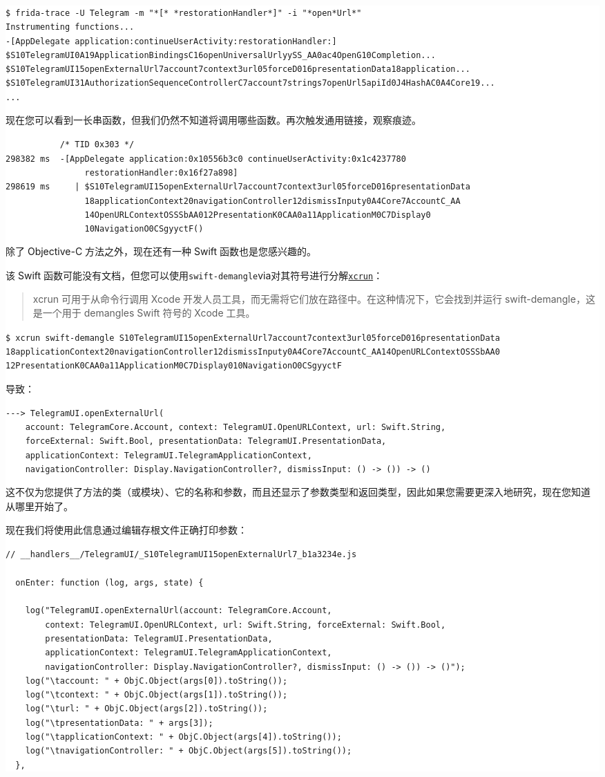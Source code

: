 ```
$ frida-trace -U Telegram -m "*[* *restorationHandler*]" -i "*open*Url*"
Instrumenting functions...
-[AppDelegate application:continueUserActivity:restorationHandler:]
$S10TelegramUI0A19ApplicationBindingsC16openUniversalUrlyySS_AA0ac4OpenG10Completion...
$S10TelegramUI15openExternalUrl7account7context3url05forceD016presentationData18application...
$S10TelegramUI31AuthorizationSequenceControllerC7account7strings7openUrl5apiId0J4HashAC0A4Core19...
...
```

现在您可以看到一长串函数，但我们仍然不知道将调用哪些函数。再次触发通用链接，观察痕迹。

```
           /* TID 0x303 */
298382 ms  -[AppDelegate application:0x10556b3c0 continueUserActivity:0x1c4237780
                restorationHandler:0x16f27a898]
298619 ms     | $S10TelegramUI15openExternalUrl7account7context3url05forceD016presentationData
                18applicationContext20navigationController12dismissInputy0A4Core7AccountC_AA
                14OpenURLContextOSSSbAA012PresentationK0CAA0a11ApplicationM0C7Display0
                10NavigationO0CSgyyctF()
```

除了 Objective-C 方法之外，现在还有一种 Swift 函数也是您感兴趣的。

该 Swift 函数可能没有文档，但您可以使用`swift-demangle`via对其符号进行分解[`xcrun`](https://www.manpagez.com/man/1/xcrun/)：

> xcrun 可用于从命令行调用 Xcode 开发人员工具，而无需将它们放在路径中。在这种情况下，它会找到并运行 swift-demangle，这是一个用于 demangles Swift 符号的 Xcode 工具。

```
$ xcrun swift-demangle S10TelegramUI15openExternalUrl7account7context3url05forceD016presentationData
18applicationContext20navigationController12dismissInputy0A4Core7AccountC_AA14OpenURLContextOSSSbAA0
12PresentationK0CAA0a11ApplicationM0C7Display010NavigationO0CSgyyctF
```

导致：

```
---> TelegramUI.openExternalUrl(
    account: TelegramCore.Account, context: TelegramUI.OpenURLContext, url: Swift.String,
    forceExternal: Swift.Bool, presentationData: TelegramUI.PresentationData,
    applicationContext: TelegramUI.TelegramApplicationContext,
    navigationController: Display.NavigationController?, dismissInput: () -> ()) -> ()
```

这不仅为您提供了方法的类（或模块）、它的名称和参数，而且还显示了参数类型和返回类型，因此如果您需要更深入地研究，现在您知道从哪里开始了。

现在我们将使用此信息通过编辑存根文件正确打印参数：

```
// __handlers__/TelegramUI/_S10TelegramUI15openExternalUrl7_b1a3234e.js

  onEnter: function (log, args, state) {

    log("TelegramUI.openExternalUrl(account: TelegramCore.Account,
        context: TelegramUI.OpenURLContext, url: Swift.String, forceExternal: Swift.Bool,
        presentationData: TelegramUI.PresentationData,
        applicationContext: TelegramUI.TelegramApplicationContext,
        navigationController: Display.NavigationController?, dismissInput: () -> ()) -> ()");
    log("\taccount: " + ObjC.Object(args[0]).toString());
    log("\tcontext: " + ObjC.Object(args[1]).toString());
    log("\turl: " + ObjC.Object(args[2]).toString());
    log("\tpresentationData: " + args[3]);
    log("\tapplicationContext: " + ObjC.Object(args[4]).toString());
    log("\tnavigationController: " + ObjC.Object(args[5]).toString());
  },
```
